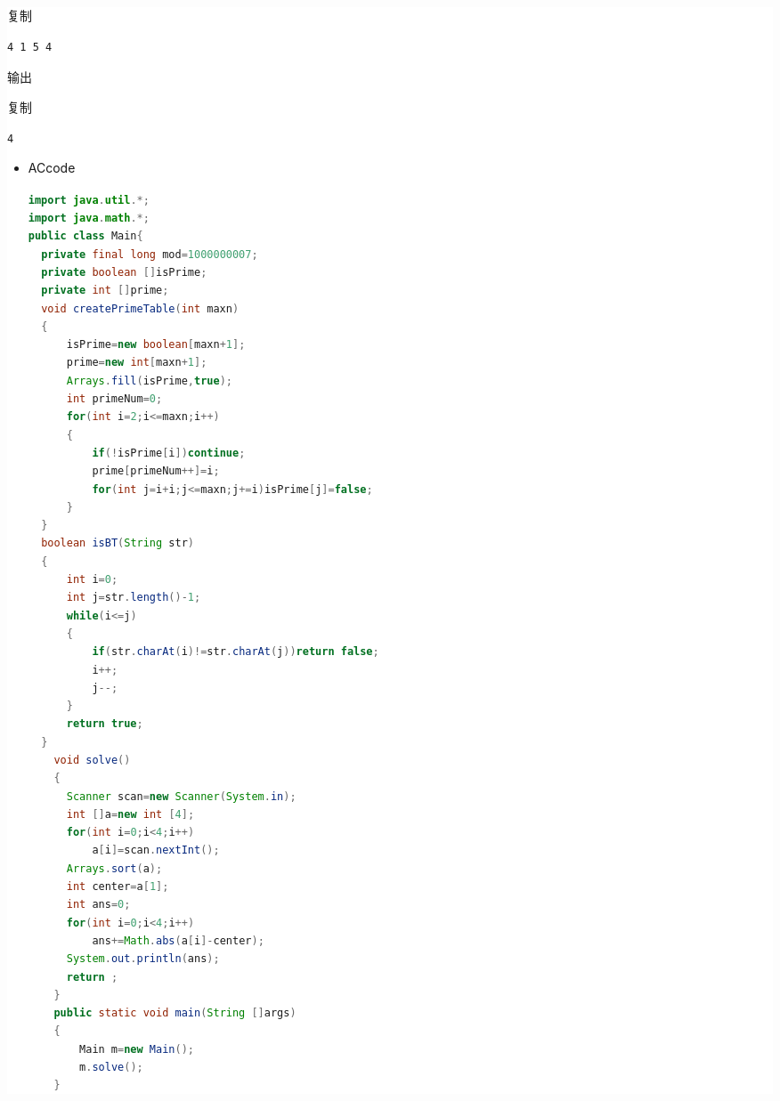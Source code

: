   复制

  ```
  4 1 5 4
  ```

  输出

  复制

  ```
  4
  ```

- ACcode

  ```java
  import java.util.*;
  import java.math.*;
  public class Main{
  	private final long mod=1000000007;
  	private boolean []isPrime;
  	private int []prime;
  	void createPrimeTable(int maxn)
  	{
  		isPrime=new boolean[maxn+1];
  		prime=new int[maxn+1];
  		Arrays.fill(isPrime,true);
  		int primeNum=0;
  		for(int i=2;i<=maxn;i++)
  		{
  			if(!isPrime[i])continue;
  			prime[primeNum++]=i;
  			for(int j=i+i;j<=maxn;j+=i)isPrime[j]=false;
  		}
  	}
  	boolean isBT(String str)
  	{
  		int i=0;
  		int j=str.length()-1;
  		while(i<=j)
  		{
  			if(str.charAt(i)!=str.charAt(j))return false;
  			i++;
  			j--;
  		}
  		return true;
  	}
      void solve()
      {
  		Scanner scan=new Scanner(System.in);
  		int []a=new int [4];
  		for(int i=0;i<4;i++)
  			a[i]=scan.nextInt();
  		Arrays.sort(a);
  		int center=a[1];
  		int ans=0;
  		for(int i=0;i<4;i++)
  			ans+=Math.abs(a[i]-center);
  		System.out.println(ans);
  		return ;
      }
      public static void main(String []args)
      {
          Main m=new Main();
          m.solve();
      }
  ```